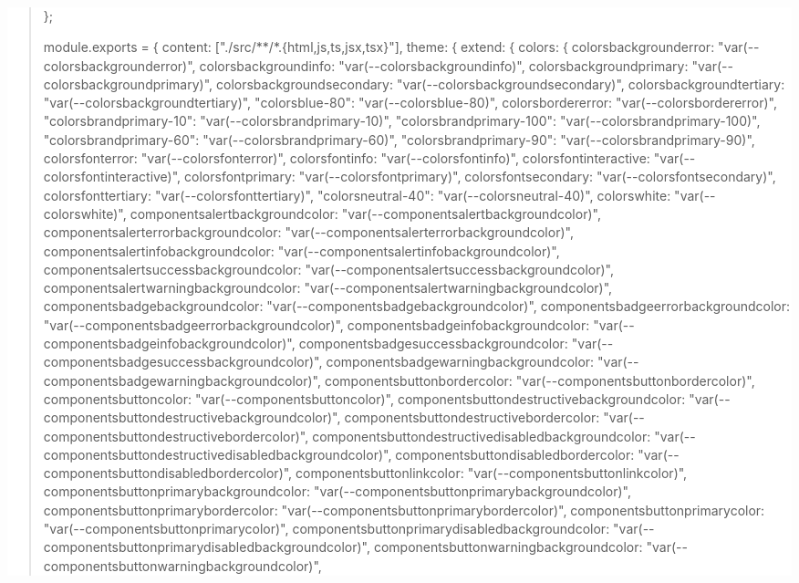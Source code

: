 > };
> 
> module.exports = {
>   content: ["./src/**/*.{html,js,ts,jsx,tsx}"],
>   theme: {
>     extend: {
>       colors: {
>         colorsbackgrounderror: "var(--colorsbackgrounderror)",
>         colorsbackgroundinfo: "var(--colorsbackgroundinfo)",
>         colorsbackgroundprimary: "var(--colorsbackgroundprimary)",
>         colorsbackgroundsecondary: "var(--colorsbackgroundsecondary)",
>         colorsbackgroundtertiary: "var(--colorsbackgroundtertiary)",
>         "colorsblue-80": "var(--colorsblue-80)",
>         colorsbordererror: "var(--colorsbordererror)",
>         "colorsbrandprimary-10": "var(--colorsbrandprimary-10)",
>         "colorsbrandprimary-100": "var(--colorsbrandprimary-100)",
>         "colorsbrandprimary-60": "var(--colorsbrandprimary-60)",
>         "colorsbrandprimary-90": "var(--colorsbrandprimary-90)",
>         colorsfonterror: "var(--colorsfonterror)",
>         colorsfontinfo: "var(--colorsfontinfo)",
>         colorsfontinteractive: "var(--colorsfontinteractive)",
>         colorsfontprimary: "var(--colorsfontprimary)",
>         colorsfontsecondary: "var(--colorsfontsecondary)",
>         colorsfonttertiary: "var(--colorsfonttertiary)",
>         "colorsneutral-40": "var(--colorsneutral-40)",
>         colorswhite: "var(--colorswhite)",
>         componentsalertbackgroundcolor: "var(--componentsalertbackgroundcolor)",
>         componentsalerterrorbackgroundcolor:
>           "var(--componentsalerterrorbackgroundcolor)",
>         componentsalertinfobackgroundcolor:
>           "var(--componentsalertinfobackgroundcolor)",
>         componentsalertsuccessbackgroundcolor:
>           "var(--componentsalertsuccessbackgroundcolor)",
>         componentsalertwarningbackgroundcolor:
>           "var(--componentsalertwarningbackgroundcolor)",
>         componentsbadgebackgroundcolor: "var(--componentsbadgebackgroundcolor)",
>         componentsbadgeerrorbackgroundcolor:
>           "var(--componentsbadgeerrorbackgroundcolor)",
>         componentsbadgeinfobackgroundcolor:
>           "var(--componentsbadgeinfobackgroundcolor)",
>         componentsbadgesuccessbackgroundcolor:
>           "var(--componentsbadgesuccessbackgroundcolor)",
>         componentsbadgewarningbackgroundcolor:
>           "var(--componentsbadgewarningbackgroundcolor)",
>         componentsbuttonbordercolor: "var(--componentsbuttonbordercolor)",
>         componentsbuttoncolor: "var(--componentsbuttoncolor)",
>         componentsbuttondestructivebackgroundcolor:
>           "var(--componentsbuttondestructivebackgroundcolor)",
>         componentsbuttondestructivebordercolor:
>           "var(--componentsbuttondestructivebordercolor)",
>         componentsbuttondestructivedisabledbackgroundcolor:
>           "var(--componentsbuttondestructivedisabledbackgroundcolor)",
>         componentsbuttondisabledbordercolor:
>           "var(--componentsbuttondisabledbordercolor)",
>         componentsbuttonlinkcolor: "var(--componentsbuttonlinkcolor)",
>         componentsbuttonprimarybackgroundcolor:
>           "var(--componentsbuttonprimarybackgroundcolor)",
>         componentsbuttonprimarybordercolor:
>           "var(--componentsbuttonprimarybordercolor)",
>         componentsbuttonprimarycolor: "var(--componentsbuttonprimarycolor)",
>         componentsbuttonprimarydisabledbackgroundcolor:
>           "var(--componentsbuttonprimarydisabledbackgroundcolor)",
>         componentsbuttonwarningbackgroundcolor:
>           "var(--componentsbuttonwarningbackgroundcolor)",